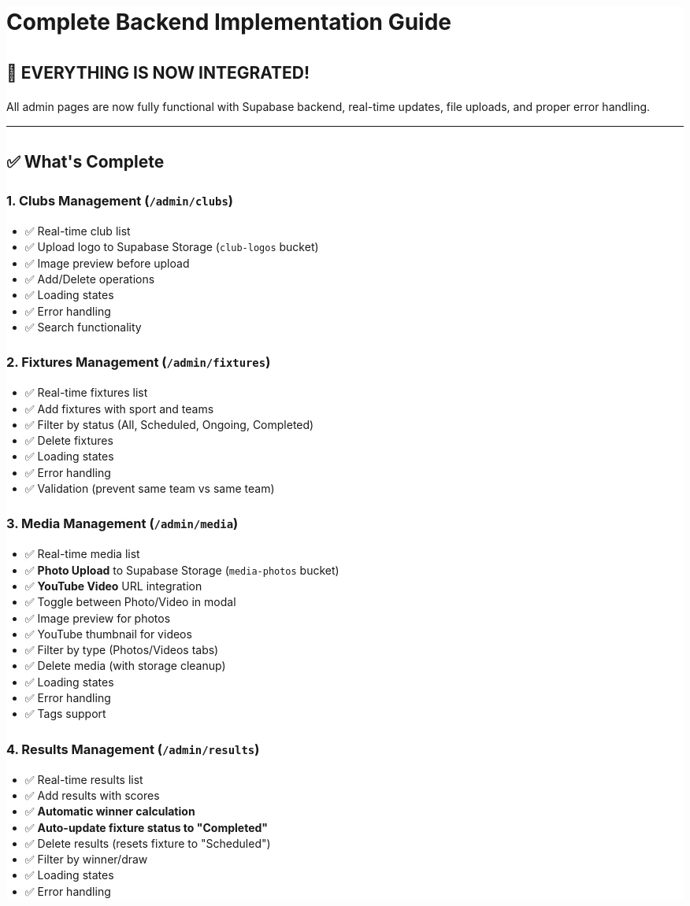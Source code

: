 # Complete Backend Implementation Guide

## 🎉 EVERYTHING IS NOW INTEGRATED!

All admin pages are now fully functional with Supabase backend, real-time updates, file uploads, and proper error handling.

---

## ✅ What's Complete

### 1. **Clubs Management** (`/admin/clubs`)
- ✅ Real-time club list
- ✅ Upload logo to Supabase Storage (`club-logos` bucket)
- ✅ Image preview before upload
- ✅ Add/Delete operations
- ✅ Loading states
- ✅ Error handling
- ✅ Search functionality

### 2. **Fixtures Management** (`/admin/fixtures`)
- ✅ Real-time fixtures list
- ✅ Add fixtures with sport and teams
- ✅ Filter by status (All, Scheduled, Ongoing, Completed)
- ✅ Delete fixtures
- ✅ Loading states
- ✅ Error handling
- ✅ Validation (prevent same team vs same team)

### 3. **Media Management** (`/admin/media`)
- ✅ Real-time media list
- ✅ **Photo Upload** to Supabase Storage (`media-photos` bucket)
- ✅ **YouTube Video** URL integration
- ✅ Toggle between Photo/Video in modal
- ✅ Image preview for photos
- ✅ YouTube thumbnail for videos
- ✅ Filter by type (Photos/Videos tabs)
- ✅ Delete media (with storage cleanup)
- ✅ Loading states
- ✅ Error handling
- ✅ Tags support

### 4. **Results Management** (`/admin/results`)
- ✅ Real-time results list
- ✅ Add results with scores
- ✅ **Automatic winner calculation**
- ✅ **Auto-update fixture status to "Completed"**
- ✅ Delete results (resets fixture to "Scheduled")
- ✅ Filter by winner/draw
- ✅ Loading states
- ✅ Error handling
